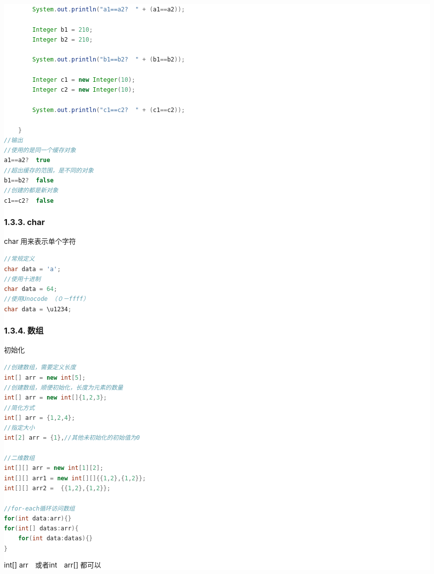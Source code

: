```java
        System.out.println("a1==a2?  " + (a1==a2));

        Integer b1 = 210;
        Integer b2 = 210;

        System.out.println("b1==b2?  " + (b1==b2));

        Integer c1 = new Integer(10);
        Integer c2 = new Integer(10);

        System.out.println("c1==c2?  " + (c1==c2));

    }
//输出
//使用的是同一个缓存对象
a1==a2?  true
//超出缓存的范围，是不同的对象
b1==b2?  false
//创建的都是新对象
c1==c2?  false
```

### 1.3.3. char

char 用来表示单个字符

```java
//常规定义
char data = 'a';
//使用十进制
char data = 64;
//使用Unocode （０－ffff）
char data = \u1234;
```

### 1.3.4. 数组

初始化
```java
//创建数组，需要定义长度
int[] arr = new int[5];
//创建数组，顺便初始化，长度为元素的数量
int[] arr = new int[]{1,2,3};
//简化方式
int[] arr = {1,2,4};
//指定大小
int[2] arr = {1},//其他未初始化的初始值为0

//二维数组
int[][] arr = new int[1][2];
int[][] arr1 = new int[][]{{1,2},{1,2}};
int[][] arr2 =  {{1,2},{1,2}};

//for-each循环访问数组
for(int data:arr){}
for(int[] datas:arr){
    for(int data:datas){}
}

```
int[] arr　或者int　arr[] 都可以
